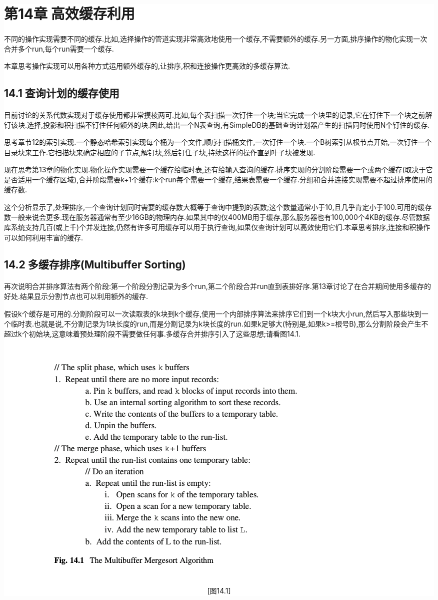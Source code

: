 # 第14章 高效缓存利用

不同的操作实现需要不同的缓存.比如,选择操作的管道实现非常高效地使用一个缓存,不需要额外的缓存.另一方面,排序操作的物化实现一次合并多个run,每个run需要一个缓存.

本章思考操作实现可以用各种方式运用额外缓存的,让排序,积和连接操作更高效的多缓存算法.

## 14.1 查询计划的缓存使用

目前讨论的关系代数实现对于缓存使用都非常摸棱两可.比如,每个表扫描一次钉住一个块;当它完成一个块里的记录,它在钉住下一个块之前解钉该块.选择,投影和积扫描不钉住任何额外的块.因此,给出一个N表查询,有SimpleDB的基础查询计划器产生的扫描同时使用N个钉住的缓存.

思考章节12的索引实现.一个静态哈希索引实现每个桶为一个文件,顺序扫描桶文件,一次钉住一个块.一个B树索引从根节点开始,一次钉住一个目录块来工作.它扫描块来确定相应的子节点,解钉块,然后钉住子块,持续这样的操作直到叶子块被发现.

现在思考第13章的物化实现.物化操作实现需要一个缓存给临时表,还有给输入查询的缓存.排序实现的分割阶段需要一个或两个缓存(取决于它是否适用一个缓存区域),合并阶段需要k+1个缓存:k个run每个需要一个缓存,结果表需要一个缓存.分组和合并连接实现需要不超过排序使用的缓存数.

这个分析显示了,处理排序,一个查询计划同时需要的缓存数大概等于查询中提到的表数;这个数量通常小于10,且几乎肯定小于100.可用的缓存数一般来说会更多.现在服务器通常有至少16GB的物理内存.如果其中的仅400MB用于缓存,那么服务器也有100,000个4KB的缓存.尽管数据库系统支持几百(或上千)个并发连接,仍然有许多可用缓存可以用于执行查询,如果仅查询计划可以高效使用它们.本章思考排序,连接和积操作可以如何利用丰富的缓存.

## 14.2 多缓存排序(Multibuffer Sorting)
再次说明合并排序算法有两个阶段:第一个阶段分割记录为多个run,第二个阶段合并run直到表排好序.第13章讨论了在合并期间使用多缓存的好处.结果显示分割节点也可以利用额外的缓存.

假设k个缓存是可用的.分割阶段可以一次读取表的k块到k个缓存,使用一个内部排序算法来排序它们到一个k块大小run,然后写入那些块到一个临时表.也就是说,不分割记录为1块长度的run,而是分割记录为k块长度的run.如果k足够大(特别是,如果k>=根号B),那么分割阶段会产生不超过k个初始块,这意味着预处理阶段不需要做任何事.多缓存合并排序引入了这些思想;请看图14.1.

![](./img/14.1.png)
<div align="center">[图14.1]</div>
